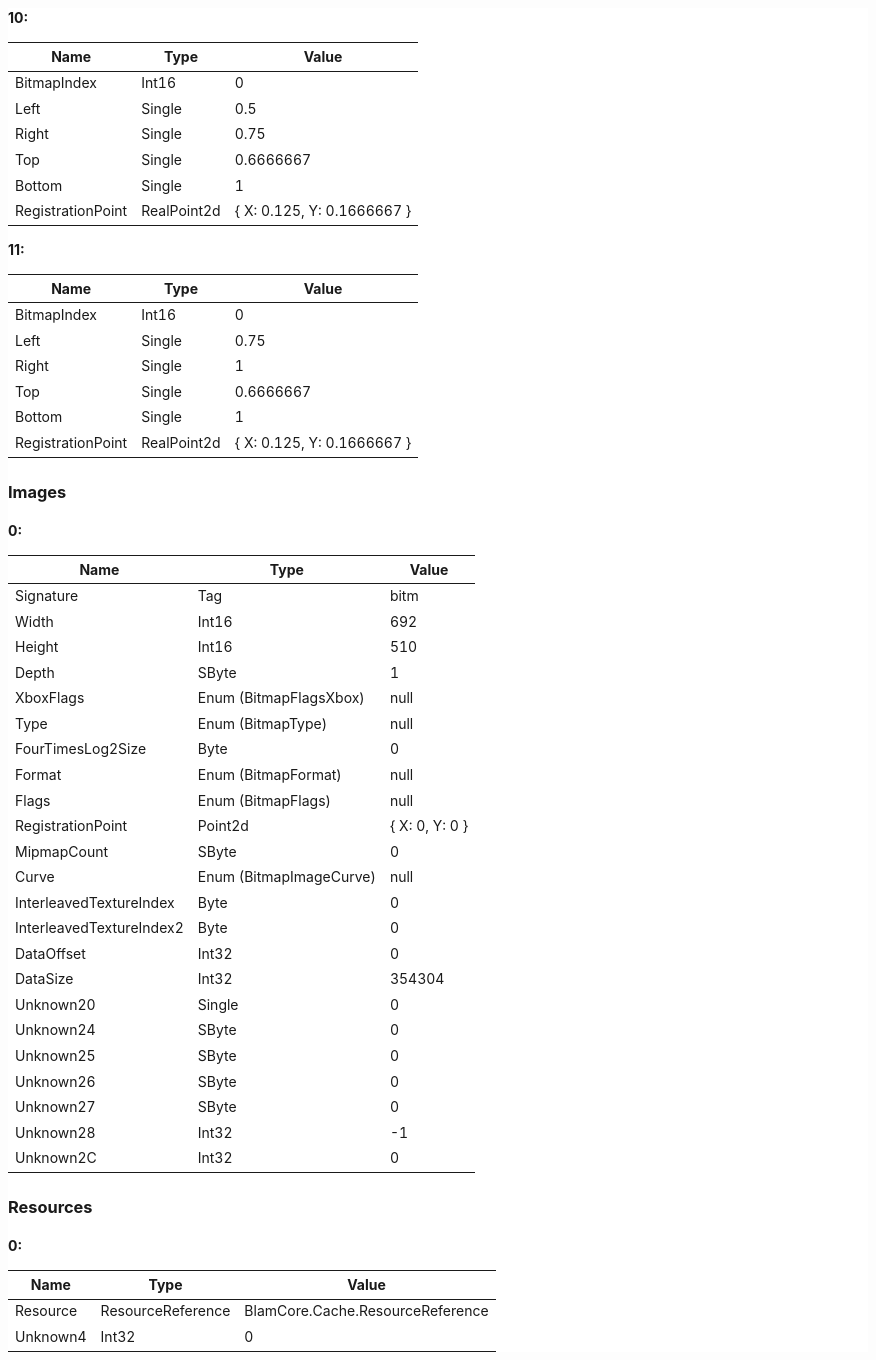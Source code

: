 
**10:**

Name	| Type	| Value
---	|---	|---	|
BitmapIndex	|Int16	|0
Left	|Single	|0.5
Right	|Single	|0.75
Top	|Single	|0.6666667
Bottom	|Single	|1
RegistrationPoint	|RealPoint2d	|{ X: 0.125, Y: 0.1666667 }


**11:**

Name	| Type	| Value
---	|---	|---	|
BitmapIndex	|Int16	|0
Left	|Single	|0.75
Right	|Single	|1
Top	|Single	|0.6666667
Bottom	|Single	|1
RegistrationPoint	|RealPoint2d	|{ X: 0.125, Y: 0.1666667 }


### Images

**0:**

Name	| Type	| Value
---	|---	|---	|
Signature	|Tag	|bitm
Width	|Int16	|692
Height	|Int16	|510
Depth	|SByte	|1
XboxFlags	|Enum (BitmapFlagsXbox)	|null
Type	|Enum (BitmapType)	|null
FourTimesLog2Size	|Byte	|0
Format	|Enum (BitmapFormat)	|null
Flags	|Enum (BitmapFlags)	|null
RegistrationPoint	|Point2d	|{ X: 0, Y: 0 }
MipmapCount	|SByte	|0
Curve	|Enum (BitmapImageCurve)	|null
InterleavedTextureIndex	|Byte	|0
InterleavedTextureIndex2	|Byte	|0
DataOffset	|Int32	|0
DataSize	|Int32	|354304
Unknown20	|Single	|0
Unknown24	|SByte	|0
Unknown25	|SByte	|0
Unknown26	|SByte	|0
Unknown27	|SByte	|0
Unknown28	|Int32	|-1
Unknown2C	|Int32	|0


### Resources

**0:**

Name	| Type	| Value
---	|---	|---	|
Resource	|ResourceReference	|BlamCore.Cache.ResourceReference
Unknown4	|Int32	|0


